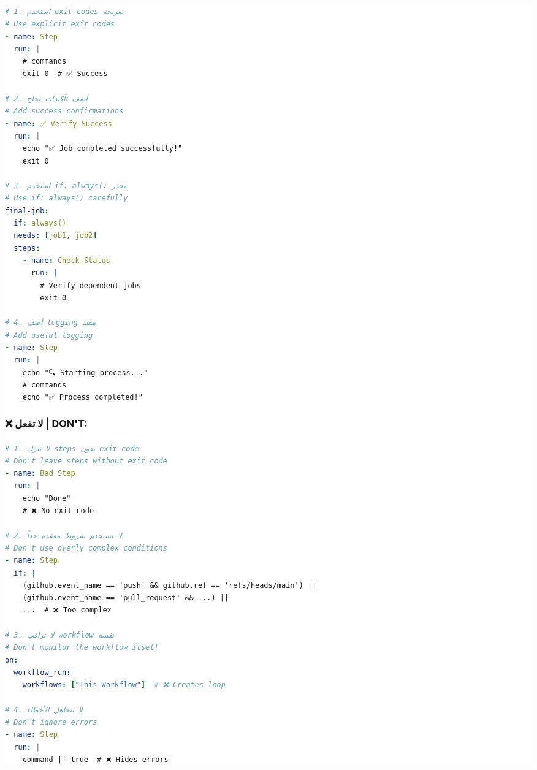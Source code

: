 ```yaml
# 1. استخدم exit codes صريحة
# Use explicit exit codes
- name: Step
  run: |
    # commands
    exit 0  # ✅ Success

# 2. أضف تأكيدات نجاح
# Add success confirmations
- name: ✅ Verify Success
  run: |
    echo "✅ Job completed successfully!"
    exit 0

# 3. استخدم if: always() بحذر
# Use if: always() carefully
final-job:
  if: always()
  needs: [job1, job2]
  steps:
    - name: Check Status
      run: |
        # Verify dependent jobs
        exit 0

# 4. أضف logging مفيد
# Add useful logging
- name: Step
  run: |
    echo "🔍 Starting process..."
    # commands
    echo "✅ Process completed!"
```

### ❌ لا تفعل | DON'T:

```yaml
# 1. لا تترك steps بدون exit code
# Don't leave steps without exit code
- name: Bad Step
  run: |
    echo "Done"
    # ❌ No exit code

# 2. لا تستخدم شروط معقدة جداً
# Don't use overly complex conditions
- name: Step
  if: |
    (github.event_name == 'push' && github.ref == 'refs/heads/main') ||
    (github.event_name == 'pull_request' && ...) ||
    ...  # ❌ Too complex

# 3. لا تراقب workflow نفسه
# Don't monitor the workflow itself
on:
  workflow_run:
    workflows: ["This Workflow"]  # ❌ Creates loop

# 4. لا تتجاهل الأخطاء
# Don't ignore errors
- name: Step
  run: |
    command || true  # ❌ Hides errors
```